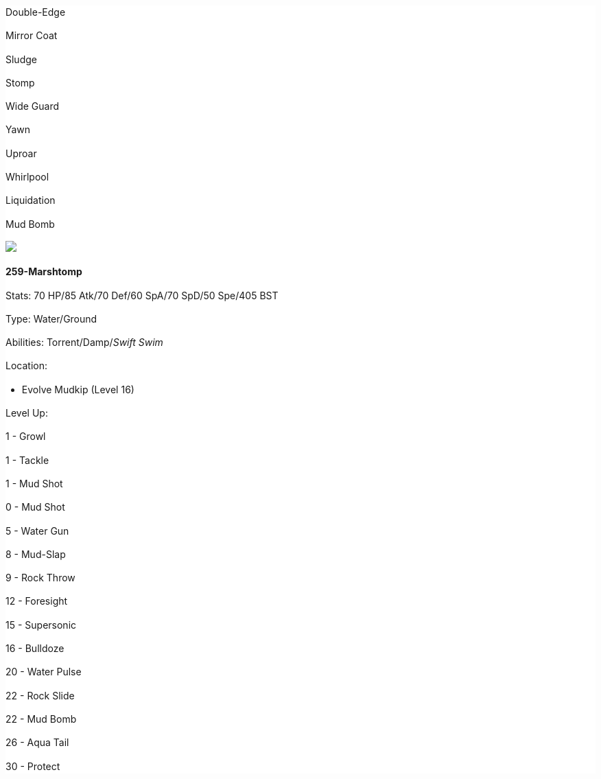 Double-Edge

Mirror Coat

Sludge

Stomp

Wide Guard

Yawn

Uproar

Whirlpool

Liquidation

Mud Bomb

![](../img/gen3/Aspose.Words.e263469a-9d97-426d-9518-a3047cdcf0c9.008.png)

**259-Marshtomp**

Stats: 70 HP/85 Atk/70 Def/60 SpA/70 SpD/50 Spe/405 BST

Type: Water/Ground

Abilities: Torrent/Damp/*Swift Swim*

Location:

- Evolve Mudkip (Level 16)

Level Up: 

1 - Growl

1 - Tackle

1 - Mud Shot

0 - Mud Shot

5 - Water Gun

8 - Mud-Slap

9 - Rock Throw

12 - Foresight

15 - Supersonic

16 - Bulldoze

20 - Water Pulse

22 - Rock Slide

22 - Mud Bomb

26 - Aqua Tail

30 - Protect
